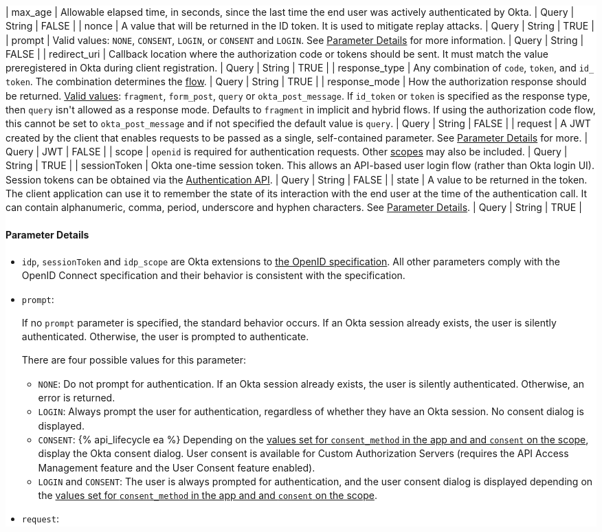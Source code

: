 | max_age               | Allowable elapsed time, in seconds, since the last time the end user was actively authenticated by Okta.                                                                                                                                                                                                                                                                                                | Query      | String   | FALSE    |
| nonce                 | A value that will be returned in the ID token. It is used to mitigate replay attacks.                                                                                                                                                                                                                                                                                                                   | Query      | String   | TRUE     |
| prompt                | Valid values: `NONE`, `CONSENT`, `LOGIN`, or `CONSENT` and `LOGIN`. See [Parameter Details](#parameter-details) for more information.                                                                                              | Query      | String   | FALSE    |
| redirect_uri          | Callback location where the authorization code or tokens should be sent. It must match the value preregistered in Okta during client registration.                                                                                                                                                                                                                                                                | Query      | String   | TRUE     |
| response_type         | Any combination of `code`, `token`, and `id_token`. The combination determines the [flow](/authentication-guide/implementing-authentication/).                                                                                                                   | Query      | String   | TRUE     |
| response_mode         | How the authorization response should be returned. [Valid values](#parameter-details): `fragment`, `form_post`, `query` or `okta_post_message`. If `id_token` or `token` is specified as the response type, then `query` isn't allowed as a response mode. Defaults to `fragment` in implicit and hybrid flows. If using the authorization code flow, this cannot be set to `okta_post_message` and if not specified the default value is `query`.  | Query      | String   | FALSE    |
| request               | A JWT created by the client that enables requests to be passed as a single, self-contained parameter. See [Parameter Details](#parameter-details) for more.                                                                                                                                                                                                                                                                                                  | Query | JWT | FALSE    |
| scope                 | `openid` is required for authentication requests. Other [scopes](#access-token-scopes-and-claims) may also be included.                                                                                                                                                                                                                                                                                                           | Query      | String   | TRUE     |
| sessionToken          | Okta one-time session token. This allows an API-based user login flow (rather than Okta login UI). Session tokens can be obtained via the [Authentication API](authn.html).                                                                                                                                                                                                                              | Query      | String   | FALSE    |
| state                 | A value to be returned in the token. The client application can use it to remember the state of its interaction with the end user at the time of the authentication call. It can contain alphanumeric, comma, period, underscore and hyphen characters. See [Parameter Details](#parameter-details).                                                                                                                                                 | Query      | String   | TRUE     |

#### Parameter Details

 * `idp`, `sessionToken` and `idp_scope` are Okta extensions to [the OpenID specification](http://openid.net/specs/openid-connect-core-1_0.html#Authentication).
    All other parameters comply with the OpenID Connect specification and their behavior is consistent with the specification.

* `prompt`:

    If no `prompt` parameter is specified, the standard behavior occurs. If an Okta session already exists, the user is silently authenticated. Otherwise, the user is prompted to authenticate.

    There are four possible values for this parameter:

    * `NONE`: Do not prompt for authentication. If an Okta session already exists, the user is silently authenticated. Otherwise, an error is returned.
    * `LOGIN`: Always prompt the user for authentication, regardless of whether they have an Okta session. No consent dialog is displayed.
    * `CONSENT`: {% api_lifecycle ea %} Depending on the [values set for `consent_method` in the app and and `consent` on the scope](/docs/api/resources/apps.html#add-oauth-20-client-application), display the Okta consent dialog. User consent is available for Custom Authorization Servers (requires the API Access Management feature and the User Consent feature enabled).
    * `LOGIN` and `CONSENT`: The user is always prompted for authentication, and the user consent dialog is displayed depending on the [values set for `consent_method` in the app and and `consent` on the scope](/docs/api/resources/apps.html#add-oauth-20-client-application).

* `request`:
